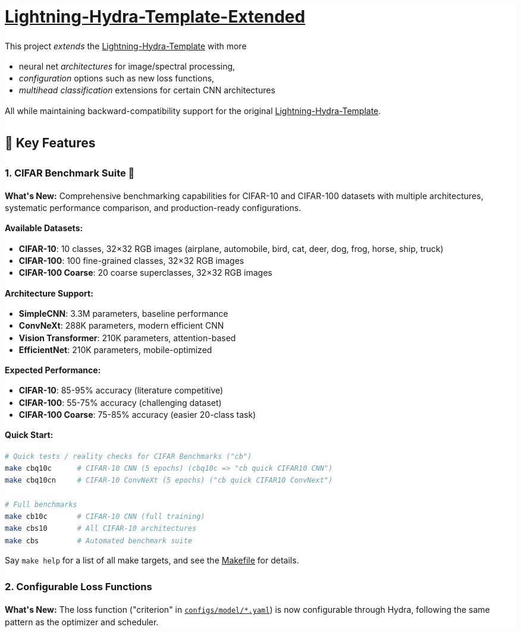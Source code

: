 # [Lightning-Hydra-Template-Extended](https://github.com/josmithiii/lightning-hydra-template-extended.git)

This project *extends* the [Lightning-Hydra-Template](https://github.com/ashleve/lightning-hydra-template) with more
- neural net *architectures* for image/spectral processing,
- *configuration* options such as new loss functions,
- *multihead classification* extensions for certain CNN architectures

All while maintaining backward-compatibility support for the original [Lightning-Hydra-Template](https://github.com/ashleve/lightning-hydra-template).

## 🎯 Key Features

### 1. CIFAR Benchmark Suite 🎯

**What's New:** Comprehensive benchmarking capabilities for CIFAR-10 and CIFAR-100 datasets with multiple architectures, systematic performance comparison, and production-ready configurations.

**Available Datasets:**
- **CIFAR-10**: 10 classes, 32×32 RGB images (airplane, automobile, bird, cat, deer, dog, frog, horse, ship, truck)
- **CIFAR-100**: 100 fine-grained classes, 32×32 RGB images
- **CIFAR-100 Coarse**: 20 coarse superclasses, 32×32 RGB images

**Architecture Support:**
- **SimpleCNN**: 3.3M parameters, baseline performance
- **ConvNeXt**: 288K parameters, modern efficient CNN
- **Vision Transformer**: 210K parameters, attention-based
- **EfficientNet**: 210K parameters, mobile-optimized

**Expected Performance:**
- **CIFAR-10**: 85-95% accuracy (literature competitive)
- **CIFAR-100**: 55-75% accuracy (challenging dataset)
- **CIFAR-100 Coarse**: 75-85% accuracy (easier 20-class task)

**Quick Start:**
```bash
# Quick tests / reality checks for CIFAR Benchmarks ("cb")
make cbq10c      # CIFAR-10 CNN (5 epochs) (cbq10c => "cb quick CIFAR10 CNN")
make cbq10cn     # CIFAR-10 ConvNeXt (5 epochs) ("cb quick CIFAR10 ConvNext")

# Full benchmarks
make cb10c       # CIFAR-10 CNN (full training)
make cbs10       # All CIFAR-10 architectures
make cbs         # Automated benchmark suite
```
Say `make help` for a list of all make targets, and see the [Makefile](Makefile) for details.

### 2. Configurable Loss Functions

**What's New:** The loss function ("criterion" in [`configs/model/*.yaml`](./configs/model/)) is now configurable through Hydra, following the same pattern as the optimizer and scheduler.
